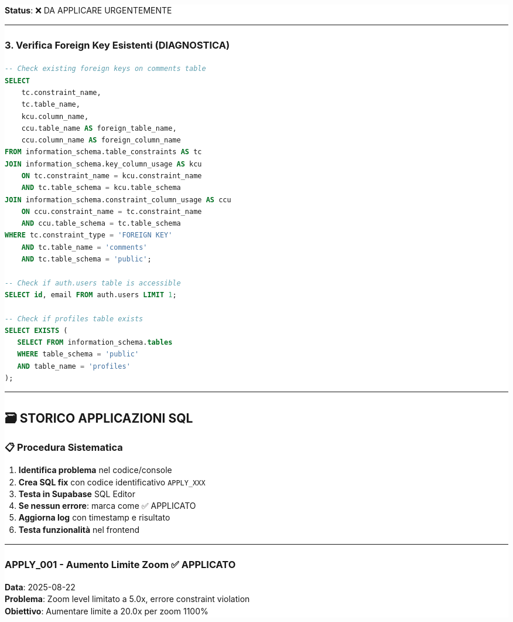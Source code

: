 **Status**: ❌ DA APPLICARE URGENTEMENTE

---

### 3. Verifica Foreign Key Esistenti (DIAGNOSTICA)

```sql
-- Check existing foreign keys on comments table
SELECT 
    tc.constraint_name, 
    tc.table_name, 
    kcu.column_name, 
    ccu.table_name AS foreign_table_name,
    ccu.column_name AS foreign_column_name 
FROM information_schema.table_constraints AS tc 
JOIN information_schema.key_column_usage AS kcu
    ON tc.constraint_name = kcu.constraint_name
    AND tc.table_schema = kcu.table_schema
JOIN information_schema.constraint_column_usage AS ccu
    ON ccu.constraint_name = tc.constraint_name
    AND ccu.table_schema = tc.table_schema
WHERE tc.constraint_type = 'FOREIGN KEY' 
    AND tc.table_name = 'comments'
    AND tc.table_schema = 'public';

-- Check if auth.users table is accessible
SELECT id, email FROM auth.users LIMIT 1;

-- Check if profiles table exists
SELECT EXISTS (
   SELECT FROM information_schema.tables 
   WHERE table_schema = 'public'
   AND table_name = 'profiles'
);
```

---

## 🗃️ STORICO APPLICAZIONI SQL

### 📋 Procedura Sistematica
1. **Identifica problema** nel codice/console
2. **Crea SQL fix** con codice identificativo `APPLY_XXX`
3. **Testa in Supabase** SQL Editor
4. **Se nessun errore**: marca come ✅ APPLICATO
5. **Aggiorna log** con timestamp e risultato
6. **Testa funzionalità** nel frontend

---

### APPLY_001 - Aumento Limite Zoom ✅ APPLICATO
**Data**: 2025-08-22  
**Problema**: Zoom level limitato a 5.0x, errore constraint violation  
**Obiettivo**: Aumentare limite a 20.0x per zoom 1100%  
